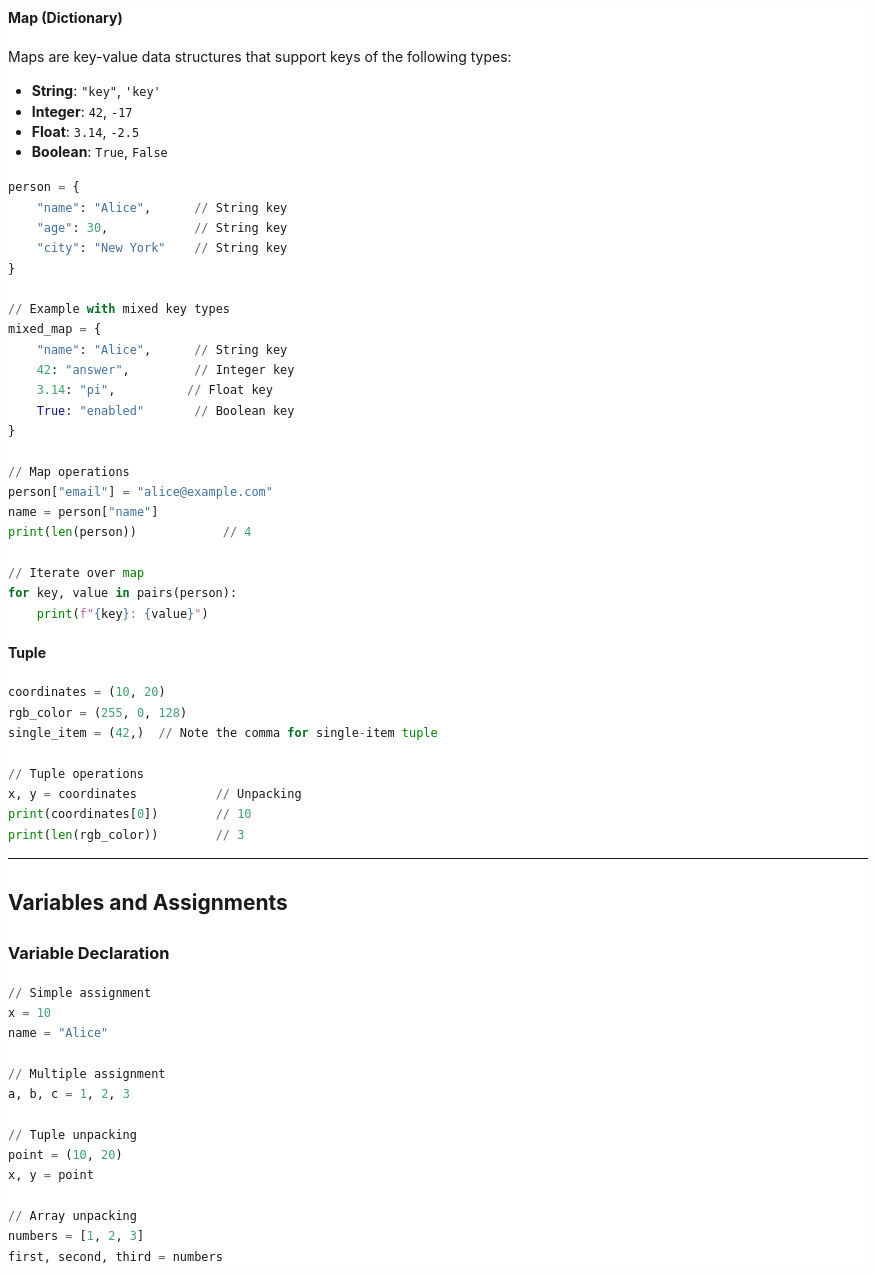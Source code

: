 #### Map (Dictionary)
Maps are key-value data structures that support keys of the following types:
- **String**: `"key"`, `'key'`
- **Integer**: `42`, `-17`
- **Float**: `3.14`, `-2.5`
- **Boolean**: `True`, `False`

```python
person = {
    "name": "Alice",      // String key
    "age": 30,            // String key
    "city": "New York"    // String key
}

// Example with mixed key types
mixed_map = {
    "name": "Alice",      // String key
    42: "answer",         // Integer key  
    3.14: "pi",          // Float key
    True: "enabled"       // Boolean key
}

// Map operations
person["email"] = "alice@example.com"
name = person["name"]
print(len(person))            // 4

// Iterate over map
for key, value in pairs(person):
    print(f"{key}: {value}")
```

#### Tuple
```python
coordinates = (10, 20)
rgb_color = (255, 0, 128)
single_item = (42,)  // Note the comma for single-item tuple

// Tuple operations
x, y = coordinates           // Unpacking
print(coordinates[0])        // 10
print(len(rgb_color))        // 3
```

---

## Variables and Assignments

### Variable Declaration
```python
// Simple assignment
x = 10
name = "Alice"

// Multiple assignment
a, b, c = 1, 2, 3

// Tuple unpacking
point = (10, 20)
x, y = point

// Array unpacking
numbers = [1, 2, 3]
first, second, third = numbers
```